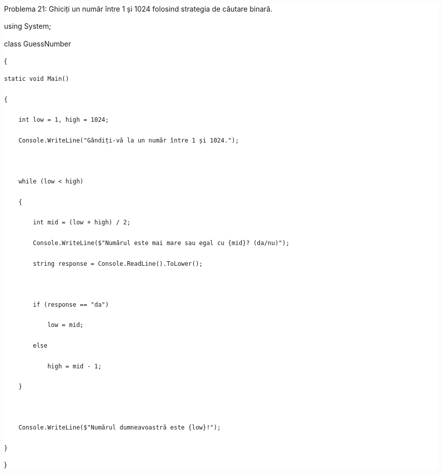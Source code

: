 
Problema 21: Ghiciți un număr între 1 și 1024 folosind strategia de căutare binară.

using System;



class GuessNumber

{

    static void Main()

    {

        int low = 1, high = 1024;

        Console.WriteLine("Gândiți-vă la un număr între 1 și 1024.");



        while (low < high)

        {

            int mid = (low + high) / 2;

            Console.WriteLine($"Numărul este mai mare sau egal cu {mid}? (da/nu)");

            string response = Console.ReadLine().ToLower();



            if (response == "da")

                low = mid;

            else

                high = mid - 1;

        }



        Console.WriteLine($"Numărul dumneavoastră este {low}!");

    }

}

